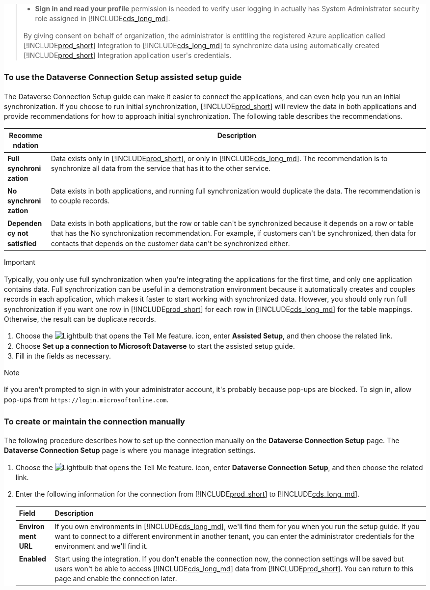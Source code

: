> * **Sign in and read your profile** permission is needed to verify user logging in actually has System Administrator security role assigned in [!INCLUDE[cds_long_md](includes/cds_long_md.md)].  
>
> By giving consent on behalf of organization, the administrator is entitling the registered Azure application called [!INCLUDE[prod_short](includes/prod_short.md)] Integration to [!INCLUDE[cds_long_md](includes/cds_long_md.md)] to synchronize data using automatically created [!INCLUDE[prod_short](includes/prod_short.md)] Integration application user's credentials.

### To use the Dataverse Connection Setup assisted setup guide

The Dataverse Connection Setup guide can make it easier to connect the applications, and can even help you run an initial synchronization. If you choose to run initial synchronization, [!INCLUDE[prod_short](includes/prod_short.md)] will review the data in both applications and provide recommendations for how to approach initial synchronization. The following table describes the recommendations.

|Recommendation  |Description  |
|---------|---------|
|**Full synchronization**|Data exists only in [!INCLUDE[prod_short](includes/prod_short.md)], or only in [!INCLUDE[cds_long_md](includes/cds_long_md.md)]. The recommendation is to synchronize all data from the service that has it to the other service.|
|**No synchronization**|Data exists in both applications, and running full synchronization would duplicate the data. The recommendation is to couple records.|
|**Dependency not satisfied**|Data exists in both applications, but the row or table can't be synchronized because it depends on a row or table that has the No synchronization recommendation. For example, if customers can't be synchronized, then data for contacts that depends on the customer data can't be synchronized either.|

> [!IMPORTANT]
> Typically, you only use full synchronization when you're integrating the applications for the first time, and only one application contains data. Full synchronization can be useful in a demonstration environment because it automatically creates and couples records in each application, which makes it faster to start working with synchronized data. However, you should only run full synchronization if you want one row in [!INCLUDE[prod_short](includes/prod_short.md)] for each row in [!INCLUDE[cds_long_md](includes/cds_long_md.md)] for the table mappings. Otherwise, the result can be duplicate records.

1. Choose the ![Lightbulb that opens the Tell Me feature.](media/ui-search/search_small.png "Tell me what you want to do") icon, enter **Assisted Setup**, and then choose the related link.
2. Choose **Set up a connection to Microsoft Dataverse** to start the assisted setup guide.
3. Fill in the fields as necessary.

> [!NOTE]
> If you aren't prompted to sign in with your administrator account, it's probably because pop-ups are blocked. To sign in, allow pop-ups from `https://login.microsoftonline.com`.

### To create or maintain the connection manually

The following procedure describes how to set up the connection manually on the **Dataverse Connection Setup** page. The **Dataverse Connection Setup** page is where you manage integration settings.

1. Choose the ![Lightbulb that opens the Tell Me feature.](media/ui-search/search_small.png "Tell me what you want to do") icon, enter **Dataverse Connection Setup**, and then choose the related link.
2. Enter the following information for the connection from [!INCLUDE[prod_short](includes/prod_short.md)] to [!INCLUDE[cds_long_md](includes/cds_long_md.md)].

    |Field|Description|
    |-----|-----|
    |**Environment URL**|If you own environments in [!INCLUDE[cds_long_md](includes/cds_long_md.md)], we'll find them for you when you run the setup guide. If you want to connect to a different environment in another tenant, you can enter the administrator credentials for the environment and we'll find it. |
    |**Enabled**|Start using the integration. If you don't enable the connection now, the connection settings will be saved but users won't be able to access [!INCLUDE[cds_long_md](includes/cds_long_md.md)] data from [!INCLUDE[prod_short](includes/prod_short.md)]. You can return to this page and enable the connection later.  |
